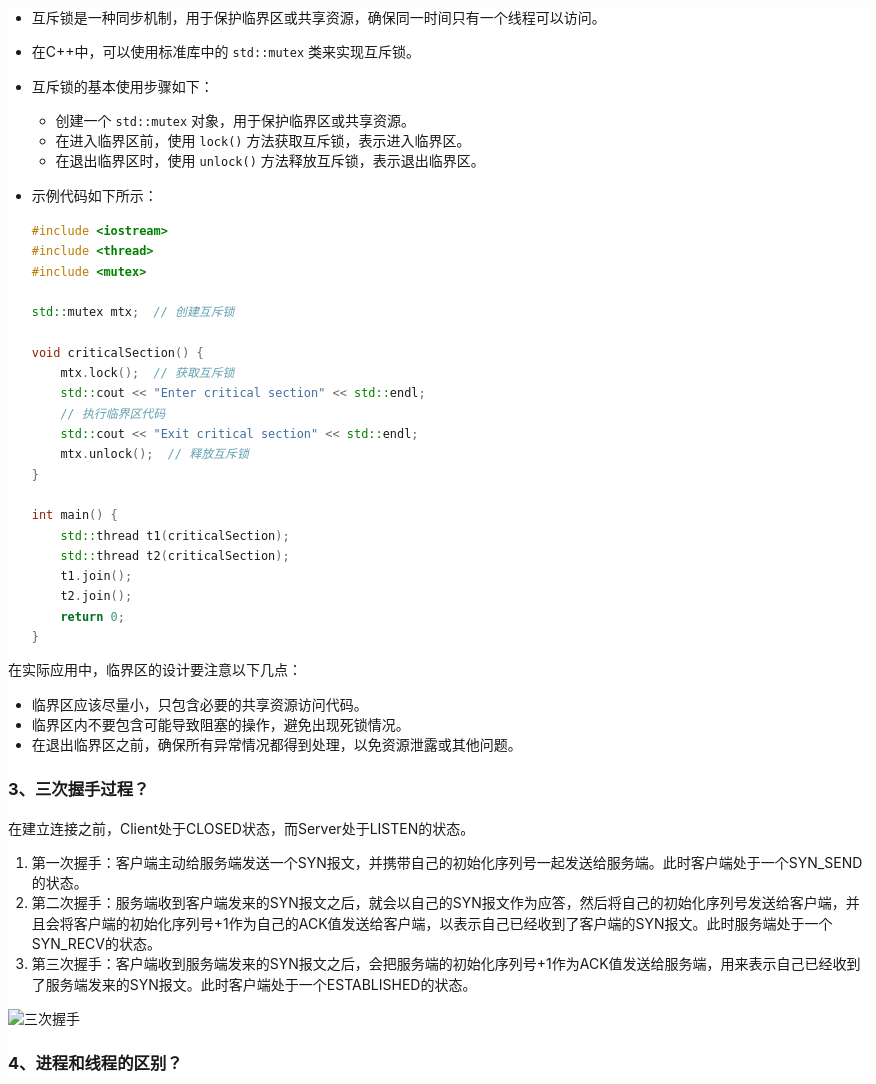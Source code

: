 - 互斥锁是一种同步机制，用于保护临界区或共享资源，确保同一时间只有一个线程可以访问。

- 在C++中，可以使用标准库中的 `std::mutex` 类来实现互斥锁。

- 互斥锁的基本使用步骤如下：

  - 创建一个 `std::mutex` 对象，用于保护临界区或共享资源。
  - 在进入临界区前，使用 `lock()` 方法获取互斥锁，表示进入临界区。
  - 在退出临界区时，使用 `unlock()` 方法释放互斥锁，表示退出临界区。

- 示例代码如下所示：

  ```c++
  #include <iostream>
  #include <thread>
  #include <mutex>
  
  std::mutex mtx;  // 创建互斥锁
  
  void criticalSection() {
      mtx.lock();  // 获取互斥锁
      std::cout << "Enter critical section" << std::endl;
      // 执行临界区代码
      std::cout << "Exit critical section" << std::endl;
      mtx.unlock();  // 释放互斥锁
  }
  
  int main() {
      std::thread t1(criticalSection);
      std::thread t2(criticalSection);
      t1.join();
      t2.join();
      return 0;
  }
  ```

在实际应用中，临界区的设计要注意以下几点：

- 临界区应该尽量小，只包含必要的共享资源访问代码。
- 临界区内不要包含可能导致阻塞的操作，避免出现死锁情况。
- 在退出临界区之前，确保所有异常情况都得到处理，以免资源泄露或其他问题。

### 3、三次握手过程？

在建立连接之前，Client处于CLOSED状态，而Server处于LISTEN的状态。

1. 第一次握手：客户端主动给服务端发送一个SYN报文，并携带自己的初始化序列号一起发送给服务端。此时客户端处于一个SYN_SEND的状态。
2. 第二次握手：服务端收到客户端发来的SYN报文之后，就会以自己的SYN报文作为应答，然后将自己的初始化序列号发送给客户端，并且会将客户端的初始化序列号+1作为自己的ACK值发送给客户端，以表示自己已经收到了客户端的SYN报文。此时服务端处于一个SYN_RECV的状态。
3. 第三次握手：客户端收到服务端发来的SYN报文之后，会把服务端的初始化序列号+1作为ACK值发送给服务端，用来表示自己已经收到了服务端发来的SYN报文。此时客户端处于一个ESTABLISHED的状态。

![三次握手](https://cdn.jsdelivr.net/gh/aqjsp/photos/202402110052745.png)

### 4、进程和线程的区别？
